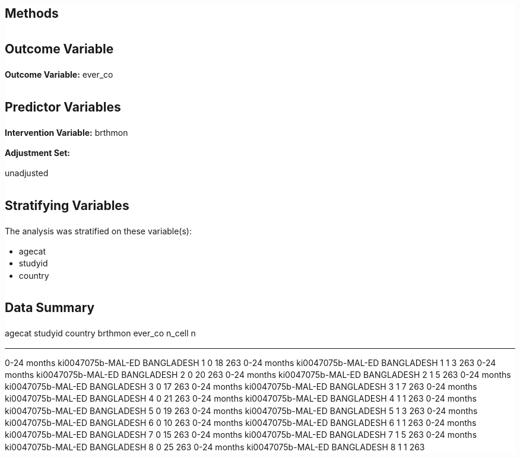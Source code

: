 





## Methods
## Outcome Variable

**Outcome Variable:** ever_co

## Predictor Variables

**Intervention Variable:** brthmon

**Adjustment Set:**

unadjusted

## Stratifying Variables

The analysis was stratified on these variable(s):

* agecat
* studyid
* country

## Data Summary

agecat        studyid                    country                        brthmon    ever_co   n_cell       n
------------  -------------------------  -----------------------------  --------  --------  -------  ------
0-24 months   ki0047075b-MAL-ED          BANGLADESH                     1                0       18     263
0-24 months   ki0047075b-MAL-ED          BANGLADESH                     1                1        3     263
0-24 months   ki0047075b-MAL-ED          BANGLADESH                     2                0       20     263
0-24 months   ki0047075b-MAL-ED          BANGLADESH                     2                1        5     263
0-24 months   ki0047075b-MAL-ED          BANGLADESH                     3                0       17     263
0-24 months   ki0047075b-MAL-ED          BANGLADESH                     3                1        7     263
0-24 months   ki0047075b-MAL-ED          BANGLADESH                     4                0       21     263
0-24 months   ki0047075b-MAL-ED          BANGLADESH                     4                1        1     263
0-24 months   ki0047075b-MAL-ED          BANGLADESH                     5                0       19     263
0-24 months   ki0047075b-MAL-ED          BANGLADESH                     5                1        3     263
0-24 months   ki0047075b-MAL-ED          BANGLADESH                     6                0       10     263
0-24 months   ki0047075b-MAL-ED          BANGLADESH                     6                1        1     263
0-24 months   ki0047075b-MAL-ED          BANGLADESH                     7                0       15     263
0-24 months   ki0047075b-MAL-ED          BANGLADESH                     7                1        5     263
0-24 months   ki0047075b-MAL-ED          BANGLADESH                     8                0       25     263
0-24 months   ki0047075b-MAL-ED          BANGLADESH                     8                1        1     263